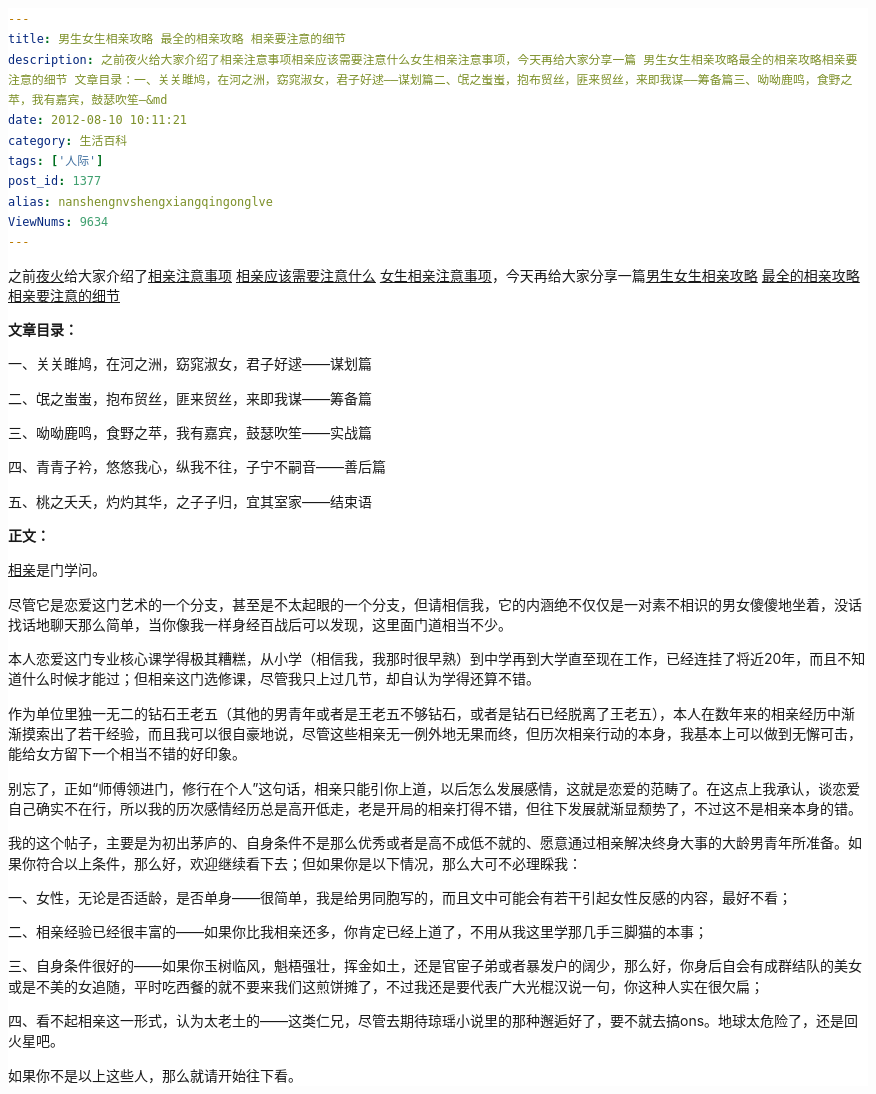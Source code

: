 ```yaml
---
title: 男生女生相亲攻略 最全的相亲攻略 相亲要注意的细节
description: 之前夜火给大家介绍了相亲注意事项相亲应该需要注意什么女生相亲注意事项，今天再给大家分享一篇 男生女生相亲攻略最全的相亲攻略相亲要注意的细节 文章目录：一、关关雎鸠，在河之洲，窈窕淑女，君子好逑——谋划篇二、氓之蚩蚩，抱布贸丝，匪来贸丝，来即我谋——筹备篇三、呦呦鹿鸣，食野之苹，我有嘉宾，鼓瑟吹笙—&md
date: 2012-08-10 10:11:21
category: 生活百科
tags: ['人际']
post_id: 1377
alias: nanshengnvshengxiangqingonglve
ViewNums: 9634
---
```


之前[夜火](http://www.15897.com/)给大家介绍了[相亲注意事项](/blog/xiangqinzhuyishixiang) [相亲应该需要注意什么](/blog/xiangqinzhuyishixiang) [女生相亲注意事项](/blog/xiangqinzhuyishixiang)，今天再给大家分享一篇[男生女生相亲攻略](/blog/nanshengnvshengxiangqingonglve) [最全的相亲攻略](/blog/nanshengnvshengxiangqingonglve) [相亲要注意的细节](/blog/nanshengnvshengxiangqingonglve)

**文章目录：**

一、关关雎鸠，在河之洲，窈窕淑女，君子好逑——谋划篇

二、氓之蚩蚩，抱布贸丝，匪来贸丝，来即我谋——筹备篇

三、呦呦鹿鸣，食野之苹，我有嘉宾，鼓瑟吹笙——实战篇

四、青青子衿，悠悠我心，纵我不往，子宁不嗣音——善后篇

五、桃之夭夭，灼灼其华，之子子归，宜其室家——结束语

**正文：**

[相亲](/blog/nanshengnvshengxiangqingonglve)是门学问。

尽管它是恋爱这门艺术的一个分支，甚至是不太起眼的一个分支，但请相信我，它的内涵绝不仅仅是一对素不相识的男女傻傻地坐着，没话找话地聊天那么简单，当你像我一样身经百战后可以发现，这里面门道相当不少。

本人恋爱这门专业核心课学得极其糟糕，从小学（相信我，我那时很早熟）到中学再到大学直至现在工作，已经连挂了将近20年，而且不知道什么时候才能过；但相亲这门选修课，尽管我只上过几节，却自认为学得还算不错。

作为单位里独一无二的钻石王老五（其他的男青年或者是王老五不够钻石，或者是钻石已经脱离了王老五），本人在数年来的相亲经历中渐渐摸索出了若干经验，而且我可以很自豪地说，尽管这些相亲无一例外地无果而终，但历次相亲行动的本身，我基本上可以做到无懈可击，能给女方留下一个相当不错的好印象。

别忘了，正如“师傅领进门，修行在个人”这句话，相亲只能引你上道，以后怎么发展感情，这就是恋爱的范畴了。在这点上我承认，谈恋爱自己确实不在行，所以我的历次感情经历总是高开低走，老是开局的相亲打得不错，但往下发展就渐显颓势了，不过这不是相亲本身的错。

我的这个帖子，主要是为初出茅庐的、自身条件不是那么优秀或者是高不成低不就的、愿意通过相亲解决终身大事的大龄男青年所准备。如果你符合以上条件，那么好，欢迎继续看下去；但如果你是以下情况，那么大可不必理睬我：

一、女性，无论是否适龄，是否单身——很简单，我是给男同胞写的，而且文中可能会有若干引起女性反感的内容，最好不看；

二、相亲经验已经很丰富的——如果你比我相亲还多，你肯定已经上道了，不用从我这里学那几手三脚猫的本事；

三、自身条件很好的——如果你玉树临风，魁梧强壮，挥金如土，还是官宦子弟或者暴发户的阔少，那么好，你身后自会有成群结队的美女或是不美的女追随，平时吃西餐的就不要来我们这煎饼摊了，不过我还是要代表广大光棍汉说一句，你这种人实在很欠扁；

四、看不起相亲这一形式，认为太老土的——这类仁兄，尽管去期待琼瑶小说里的那种邂逅好了，要不就去搞ons。地球太危险了，还是回火星吧。

如果你不是以上这些人，那么就请开始往下看。
